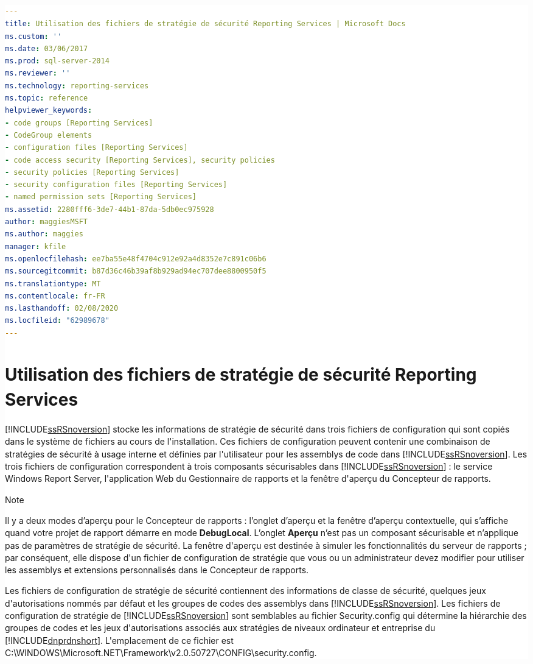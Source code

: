 ```yaml
---
title: Utilisation des fichiers de stratégie de sécurité Reporting Services | Microsoft Docs
ms.custom: ''
ms.date: 03/06/2017
ms.prod: sql-server-2014
ms.reviewer: ''
ms.technology: reporting-services
ms.topic: reference
helpviewer_keywords:
- code groups [Reporting Services]
- CodeGroup elements
- configuration files [Reporting Services]
- code access security [Reporting Services], security policies
- security policies [Reporting Services]
- security configuration files [Reporting Services]
- named permission sets [Reporting Services]
ms.assetid: 2280fff6-3de7-44b1-87da-5db0ec975928
author: maggiesMSFT
ms.author: maggies
manager: kfile
ms.openlocfilehash: ee7ba55e48f4704c912e92a4d8352e7c891c06b6
ms.sourcegitcommit: b87d36c46b39af8b929ad94ec707dee8800950f5
ms.translationtype: MT
ms.contentlocale: fr-FR
ms.lasthandoff: 02/08/2020
ms.locfileid: "62989678"
---
```

# <a name="using-reporting-services-security-policy-files"></a>Utilisation des fichiers de stratégie de sécurité Reporting Services
  [!INCLUDE[ssRSnoversion](../../../includes/ssrsnoversion-md.md)] stocke les informations de stratégie de sécurité dans trois fichiers de configuration qui sont copiés dans le système de fichiers au cours de l'installation. Ces fichiers de configuration peuvent contenir une combinaison de stratégies de sécurité à usage interne et définies par l'utilisateur pour les assemblys de code dans [!INCLUDE[ssRSnoversion](../../../includes/ssrsnoversion-md.md)]. Les trois fichiers de configuration correspondent à trois composants sécurisables dans [!INCLUDE[ssRSnoversion](../../../includes/ssrsnoversion-md.md)] : le service Windows Report Server, l'application Web du Gestionnaire de rapports et la fenêtre d'aperçu du Concepteur de rapports.  
  
> [!NOTE]  
>  Il y a deux modes d’aperçu pour le Concepteur de rapports : l’onglet d’aperçu et la fenêtre d’aperçu contextuelle, qui s’affiche quand votre projet de rapport démarre en mode **DebugLocal**. L’onglet **Aperçu** n’est pas un composant sécurisable et n’applique pas de paramètres de stratégie de sécurité. La fenêtre d'aperçu est destinée à simuler les fonctionnalités du serveur de rapports ; par conséquent, elle dispose d'un fichier de configuration de stratégie que vous ou un administrateur devez modifier pour utiliser les assemblys et extensions personnalisés dans le Concepteur de rapports.  
  
 Les fichiers de configuration de stratégie de sécurité contiennent des informations de classe de sécurité, quelques jeux d'autorisations nommés par défaut et les groupes de codes des assemblys dans [!INCLUDE[ssRSnoversion](../../../includes/ssrsnoversion-md.md)]. Les fichiers de configuration de stratégie de [!INCLUDE[ssRSnoversion](../../../includes/ssrsnoversion-md.md)] sont semblables au fichier Security.config qui détermine la hiérarchie des groupes de codes et les jeux d'autorisations associés aux stratégies de niveaux ordinateur et entreprise du [!INCLUDE[dnprdnshort](../../../includes/dnprdnshort-md.md)]. L'emplacement de ce fichier est C:\WINDOWS\Microsoft.NET\Framework\v2.0.50727\CONFIG\security.config.  
  